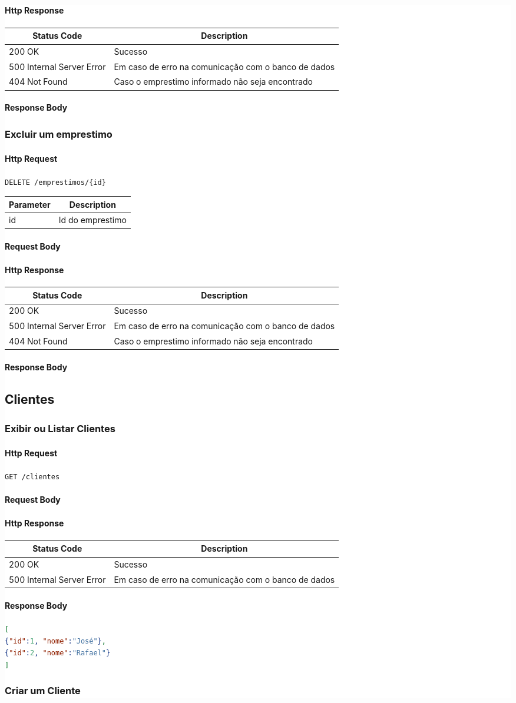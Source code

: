 ```json
```
#### Http Response
| Status Code | Description |
| ----------- | ----------- |
| 200 OK      | Sucesso     |
| 500 Internal Server Error   | Em caso de erro na comunicação com o banco de dados |
| 404 Not Found | Caso o emprestimo informado não seja encontrado |
#### Response Body
```json
```
### Excluir um emprestimo
#### Http Request
```
DELETE /emprestimos/{id}
```
| Parameter | Description |
| ----------- | ----------- |
| id      | Id do emprestimo |
#### Request Body
```json
```
#### Http Response
| Status Code | Description |
| ----------- | ----------- |
| 200 OK      | Sucesso     |
| 500 Internal Server Error   | Em caso de erro na comunicação com o banco de dados |
| 404 Not Found | Caso o emprestimo informado não seja encontrado |
#### Response Body
```json
```

## Clientes
### Exibir ou Listar Clientes
#### Http Request
```
GET /clientes
```
#### Request Body
```
```
#### Http Response
| Status Code | Description |
| ----------- | ----------- |
| 200 OK      | Sucesso     |
| 500 Internal Server Error   | Em caso de erro na comunicação com o banco de dados |
#### Response Body
```json
[
{"id":1, "nome":"José"},
{"id":2, "nome":"Rafael"}
]
```
### Criar um Cliente